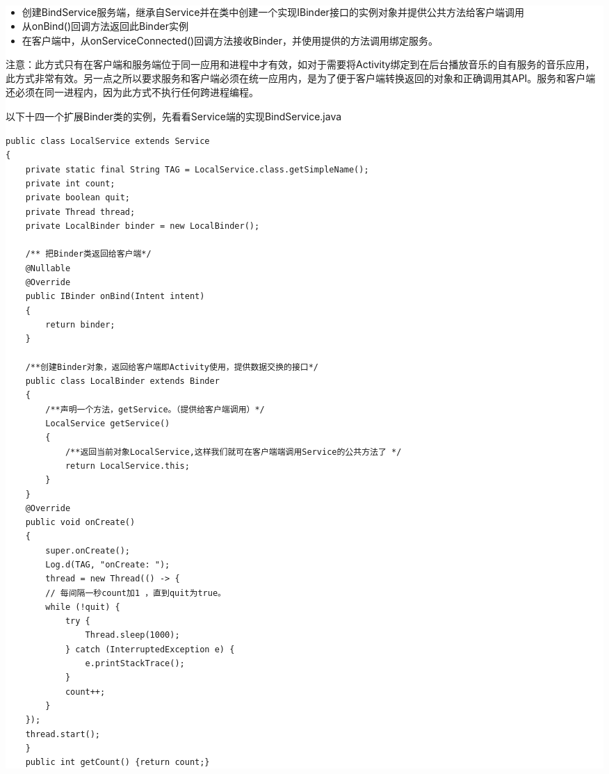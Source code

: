 - 创建BindService服务端，继承自Service并在类中创建一个实现IBinder接口的实例对象并提供公共方法给客户端调用 
- 从onBind()回调方法返回此Binder实例
- 在客户端中，从onServiceConnected()回调方法接收Binder，并使用提供的方法调用绑定服务。  

注意：此方式只有在客户端和服务端位于同一应用和进程中才有效，如对于需要将Activity绑定到在后台播放音乐的自有服务的音乐应用，此方式非常有效。另一点之所以要求服务和客户端必须在统一应用内，是为了便于客户端转换返回的对象和正确调用其API。服务和客户端还必须在同一进程内，因为此方式不执行任何跨进程编程。  

以下十四一个扩展Binder类的实例，先看看Service端的实现BindService.java  

	public class LocalService extends Service 
	{
    	private static final String TAG = LocalService.class.getSimpleName();
    	private int count;
    	private boolean quit;
    	private Thread thread;
    	private LocalBinder binder = new LocalBinder();

    	/** 把Binder类返回给客户端*/
    	@Nullable
    	@Override
    	public IBinder onBind(Intent intent) 
		{
        	return binder;
    	}

    	/**创建Binder对象，返回给客户端即Activity使用，提供数据交换的接口*/
    	public class LocalBinder extends Binder 
		{
        	/**声明一个方法，getService。（提供给客户端调用）*/
        	LocalService getService() 
			{
            	/**返回当前对象LocalService,这样我们就可在客户端端调用Service的公共方法了 */
            	return LocalService.this;
        	}
    	}
    	@Override
    	public void onCreate() 
		{
        	super.onCreate();
        	Log.d(TAG, "onCreate: ");
        	thread = new Thread(() -> {
            // 每间隔一秒count加1 ，直到quit为true。
            while (!quit) {
                try {
                    Thread.sleep(1000);
                } catch (InterruptedException e) {
                    e.printStackTrace();
                }
                count++;
            }
        });
        thread.start();
    	}
    	public int getCount() {return count;}
